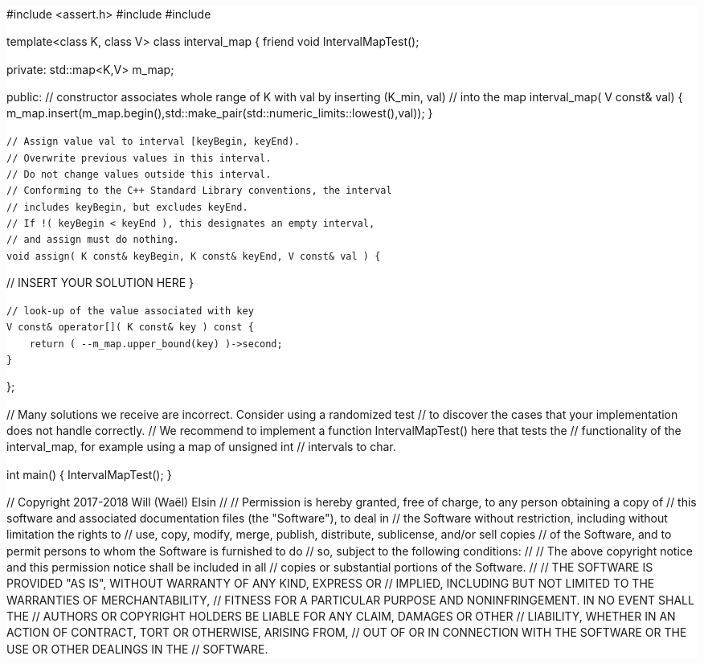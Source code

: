 #include <assert.h>
#include <map>
#include <limits>

template<class K, class V>
class interval_map {
    friend void IntervalMapTest();

private:
    std::map<K,V> m_map;

public:
    // constructor associates whole range of K with val by inserting (K_min, val)
    // into the map
    interval_map( V const& val) {
        m_map.insert(m_map.begin(),std::make_pair(std::numeric_limits<K>::lowest(),val));
    }

    // Assign value val to interval [keyBegin, keyEnd). 
    // Overwrite previous values in this interval. 
    // Do not change values outside this interval.
    // Conforming to the C++ Standard Library conventions, the interval 
    // includes keyBegin, but excludes keyEnd.
    // If !( keyBegin < keyEnd ), this designates an empty interval, 
    // and assign must do nothing.
    void assign( K const& keyBegin, K const& keyEnd, V const& val ) {
// INSERT YOUR SOLUTION HERE
    }

    // look-up of the value associated with key
    V const& operator[]( K const& key ) const {
        return ( --m_map.upper_bound(key) )->second;
    }
};

// Many solutions we receive are incorrect. Consider using a randomized test
// to discover the cases that your implementation does not handle correctly.
// We recommend to implement a function IntervalMapTest() here that tests the
// functionality of the interval_map, for example using a map of unsigned int
// intervals to char.

int main() {
    IntervalMapTest();
}

 
// Copyright 2017-2018 Will (Waël) Elsin
//
// Permission is hereby granted, free of charge, to any person obtaining a copy of
// this software and associated documentation files (the "Software"), to deal in
// the Software without restriction, including without limitation the rights to
// use, copy, modify, merge, publish, distribute, sublicense, and/or sell copies
// of the Software, and to permit persons to whom the Software is furnished to do
// so, subject to the following conditions:
//
// The above copyright notice and this permission notice shall be included in all
// copies or substantial portions of the Software.
//
// THE SOFTWARE IS PROVIDED "AS IS", WITHOUT WARRANTY OF ANY KIND, EXPRESS OR
// IMPLIED, INCLUDING BUT NOT LIMITED TO THE WARRANTIES OF MERCHANTABILITY,
// FITNESS FOR A PARTICULAR PURPOSE AND NONINFRINGEMENT. IN NO EVENT SHALL THE
// AUTHORS OR COPYRIGHT HOLDERS BE LIABLE FOR ANY CLAIM, DAMAGES OR OTHER
// LIABILITY, WHETHER IN AN ACTION OF CONTRACT, TORT OR OTHERWISE, ARISING FROM,
// OUT OF OR IN CONNECTION WITH THE SOFTWARE OR THE USE OR OTHER DEALINGS IN THE
// SOFTWARE.
